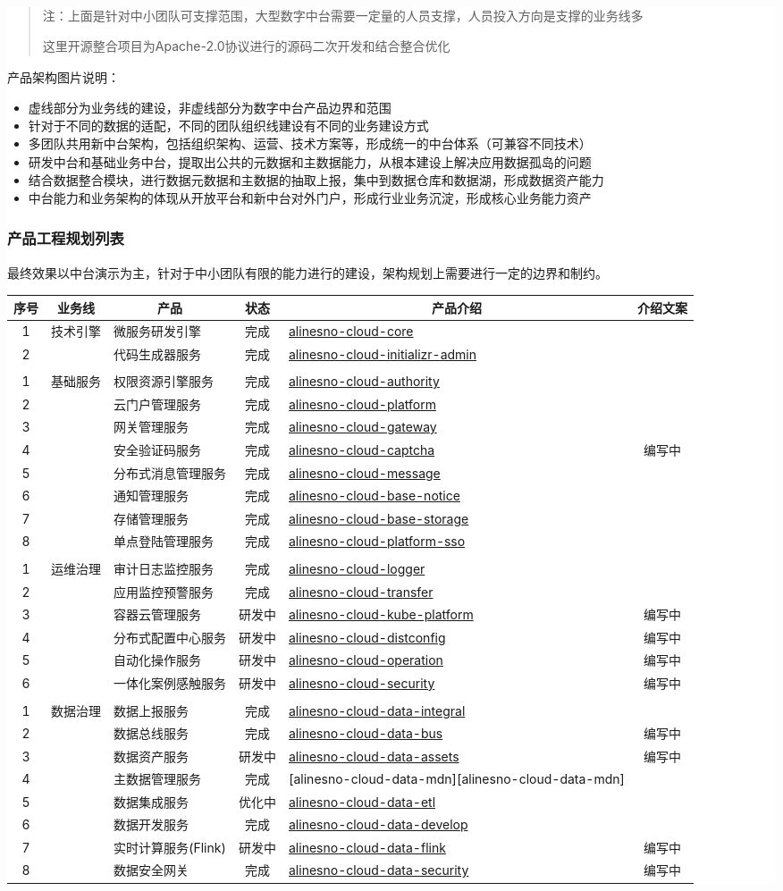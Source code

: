 > 注：上面是针对中小团队可支撑范围，大型数字中台需要一定量的人员支撑，人员投入方向是支撑的业务线多
>
>  这里开源整合项目为Apache-2.0协议进行的源码二次开发和结合整合优化

产品架构图片说明：

- 虚线部分为业务线的建设，非虚线部分为数字中台产品边界和范围
- 针对于不同的数据的适配，不同的团队组织线建设有不同的业务建设方式
- 多团队共用新中台架构，包括组织架构、运营、技术方案等，形成统一的中台体系（可兼容不同技术）
- 研发中台和基础业务中台，提取出公共的元数据和主数据能力，从根本建设上解决应用数据孤岛的问题
- 结合数据整合模块，进行数据元数据和主数据的抽取上报，集中到数据仓库和数据湖，形成数据资产能力
- 中台能力和业务架构的体现从开放平台和新中台对外门户，形成行业业务沉淀，形成核心业务能力资产

### 产品工程规划列表

最终效果以中台演示为主，针对于中小团队有限的能力进行的建设，架构规划上需要进行一定的边界和制约。

| 序号 | 业务线   | 产品                | 状态   | 产品介绍                                                           | 介绍文案 |
|:----:|:--------:|---------------------|:------:|--------------------------------------------------------------------|:--------:|
| 1    | 技术引擎 | 微服务研发引擎      | 完成   | [alinesno-cloud-core][alinesno-cloud-core]                         |          |
| 2    |          | 代码生成器服务      | 完成   | [alinesno-cloud-initializr-admin][alinesno-cloud-initializr-admin] |          |
|      |          |                     |        |                                                                    |          |
| 1    | 基础服务 | 权限资源引擎服务    | 完成   | [alinesno-cloud-authority][alinesno-cloud-authority]               |          |
| 2    |          | 云门户管理服务      | 完成   | [alinesno-cloud-platform][alinesno-cloud-platform]                 |          |
| 3    |          | 网关管理服务        | 完成   | [alinesno-cloud-gateway][alinesno-cloud-gateway]                   |          |
| 4    |          | 安全验证码服务      | 完成   | [alinesno-cloud-captcha](#)                                        | 编写中   |
| 5    |          | 分布式消息管理服务  | 完成   | [alinesno-cloud-message][alinesno-cloud-message]                   |          |
| 6    |          | 通知管理服务        | 完成   | [alinesno-cloud-base-notice][alinesno-cloud-base-notice]           |          |
| 7    |          | 存储管理服务        | 完成   | [alinesno-cloud-base-storage][alinesno-cloud-base-storage]         |          |
| 8    |          | 单点登陆管理服务    | 完成   | [alinesno-cloud-platform-sso][alinesno-cloud-platform-sso]         |          |
|      |          |                     |        |                                                                    |          |
| 1    | 运维治理 | 审计日志监控服务    | 完成   | [alinesno-cloud-logger][alinesno-cloud-logger]                     |          |
| 2    |          | 应用监控预警服务    | 完成   | [alinesno-cloud-transfer][alinesno-cloud-transfer]                 |          |
| 3    |          | 容器云管理服务      | 研发中 | [alinesno-cloud-kube-platform](#)                                  | 编写中   |
| 4    |          | 分布式配置中心服务  | 研发中 | [alinesno-cloud-distconfig](#)                                     | 编写中   |
| 5    |          | 自动化操作服务      | 研发中 | [alinesno-cloud-operation](#)                                      | 编写中   |
| 6    |          | 一体化案例感触服务  | 研发中 | [alinesno-cloud-security](#)                                       | 编写中   |
|      |          |                     |        |                                                                    |          |
| 1    | 数据治理 | 数据上报服务        | 完成   | [alinesno-cloud-data-integral][alinesno-cloud-data-report]         |          |
| 2    |          | 数据总线服务        | 完成   | [alinesno-cloud-data-bus](#)                                       | 编写中   |
| 3    |          | 数据资产服务        | 研发中 | [alinesno-cloud-data-assets](#)                                    | 编写中   |
| 4    |          | 主数据管理服务      | 完成   | [alinesno-cloud-data-mdn][alinesno-cloud-data-mdn]                 |          |
| 5    |          | 数据集成服务        | 优化中 | [alinesno-cloud-data-etl][alinesno-cloud-data-etl]                 |          |
| 6    |          | 数据开发服务        | 完成   | [alinesno-cloud-data-develop][alinesno-cloud-data-develop]         |          |
| 7    |          | 实时计算服务(Flink) | 研发中 | [alinesno-cloud-data-flink](#)                                     | 编写中   |
| 8    |          | 数据安全网关        | 完成   | [alinesno-cloud-data-security][alinesno-cloud-data-security]       | 编写中   |

[devops]: ./paas/01_持续集成平台.md
[alinesno-cloud-core]: ./business/12_技术中台/01_微服务研发引擎.md
[alinesno-cloud-data-studio]: ./business/14_数据中台/05_数据中台管理体系.md
[chatops]: ./business/18_运维中台/12_自动化运维体系.md
[alinesno-cloud-cms]: ./business/13_研发中台/14_CMS内容管理平台.md
[alinesno-cloud-monitor]: ./business/18_运维中台/04_自动化运维平台.md
[alinesno-cloud-logger]: ./business/18_运维中台/01_审计日志监控平台.md
[alinesno-cloud-transfer]: ./business/18_运维中台/03_应用监控预警服务.md
[alinesno-cloud-platform-sso]: ./business/13_研发中台/11_单点登陆管理平台.md
[alinesno-cloud-initializr-admin]: ./business/19_业务中台/01_代码生成脚手架.md
[alinesno-cloud-authority]: ./business/13_研发中台/01_基础权限管理平台.md
[alinesno-cloud-platform]: ./business/13_研发中台/02_云门户管理平台.md
[alinesno-cloud-base-storage]: ./business/13_研发中台/06_存储管理平台.md
[alinesno-cloud-base-notice]: ./business/13_研发中台/03_通知管理平台.md
[alinesno-cloud-base-print]: ./business/13_研发中台/05_文档打印管理平台.md
[alinesno-cloud-data-report]: ./business/14_数据中台/06_数据上报服务.md
[alinesno-cloud-message]: ./business/13_研发中台/15_分布式消息管理服务.md
[alinesno-cloud-gateway]: ./business/13_研发中台/16_网关管理服务.md
[alinesno-cloud-member]: ./business/13_研发中台/17_会员管理服务.md
[alinesno-cloud-base-workflow]: ./business/13_研发中台/18_工作流管理服务.md
[alinesno-cloud-data-etl]: ./business/14_数据中台/09_数据集成服务.md
[alinesno-cloud-data-develop]: ./business/14_数据中台/08_数据开发服务.md
[alinesno-cloud-data-open]: ./business/14_数据中台/10_数据开放服务.md
[alinesno-cloud-data-security]: ./business/14_数据中台/10_数据开放服务.md